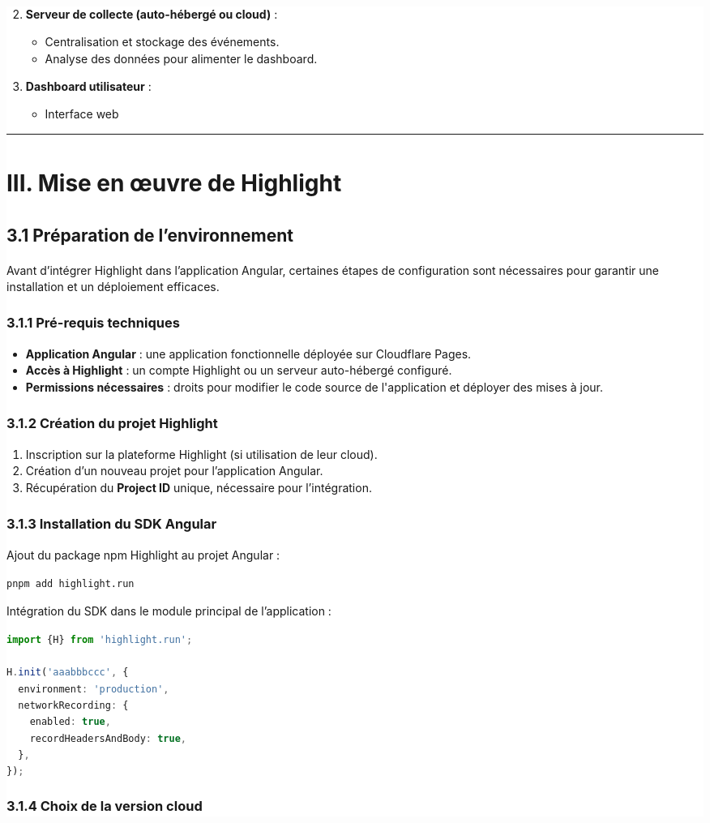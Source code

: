 2. **Serveur de collecte (auto-hébergé ou cloud)** :
    - Centralisation et stockage des événements.
    - Analyse des données pour alimenter le dashboard.

3. **Dashboard utilisateur** :
    - Interface web

---

# III. Mise en œuvre de Highlight

## 3.1 Préparation de l’environnement

Avant d’intégrer Highlight dans l’application Angular, certaines étapes de configuration sont
nécessaires pour garantir une installation et un déploiement efficaces.

### 3.1.1 Pré-requis techniques

- **Application Angular** : une application fonctionnelle déployée sur Cloudflare Pages.
- **Accès à Highlight** : un compte Highlight ou un serveur auto-hébergé configuré.
- **Permissions nécessaires** : droits pour modifier le code source de l'application et déployer des
  mises à jour.

### 3.1.2 Création du projet Highlight

1. Inscription sur la plateforme Highlight (si utilisation de leur cloud).
2. Création d’un nouveau projet pour l’application Angular.
3. Récupération du **Project ID** unique, nécessaire pour l’intégration.

### 3.1.3 Installation du SDK Angular

Ajout du package npm Highlight au projet Angular :

```bash
pnpm add highlight.run
```

Intégration du SDK dans le module principal de l’application :

```typescript
import {H} from 'highlight.run';

H.init('aaabbbccc', {
  environment: 'production',
  networkRecording: {
    enabled: true,
    recordHeadersAndBody: true,
  },
});
```

### 3.1.4 Choix de la version cloud
